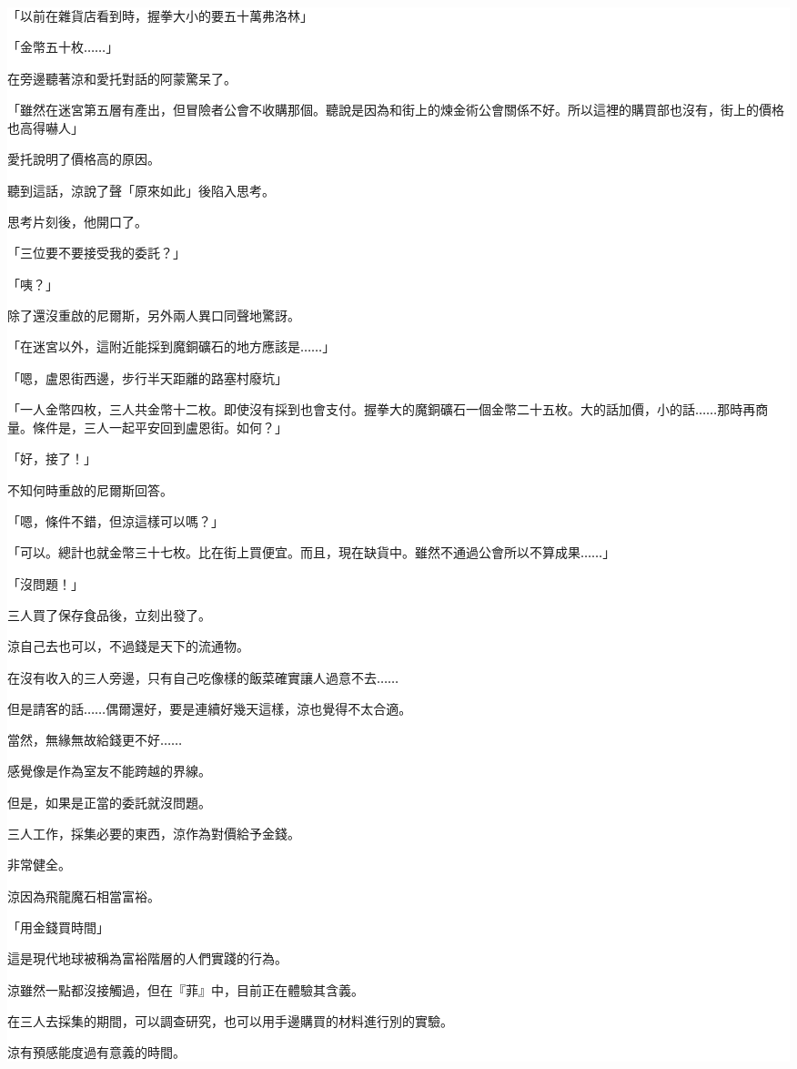 「以前在雜貨店看到時，握拳大小的要五十萬弗洛林」

「金幣五十枚……」

在旁邊聽著涼和愛托對話的阿蒙驚呆了。

「雖然在迷宮第五層有產出，但冒險者公會不收購那個。聽說是因為和街上的煉金術公會關係不好。所以這裡的購買部也沒有，街上的價格也高得嚇人」

愛托說明了價格高的原因。

聽到這話，涼說了聲「原來如此」後陷入思考。

思考片刻後，他開口了。

「三位要不要接受我的委託？」

「咦？」

除了還沒重啟的尼爾斯，另外兩人異口同聲地驚訝。

「在迷宮以外，這附近能採到魔銅礦石的地方應該是……」

「嗯，盧恩街西邊，步行半天距離的路塞村廢坑」

「一人金幣四枚，三人共金幣十二枚。即使沒有採到也會支付。握拳大的魔銅礦石一個金幣二十五枚。大的話加價，小的話……那時再商量。條件是，三人一起平安回到盧恩街。如何？」

「好，接了！」

不知何時重啟的尼爾斯回答。

「嗯，條件不錯，但涼這樣可以嗎？」

「可以。總計也就金幣三十七枚。比在街上買便宜。而且，現在缺貨中。雖然不通過公會所以不算成果……」

「沒問題！」

三人買了保存食品後，立刻出發了。

涼自己去也可以，不過錢是天下的流通物。

在沒有收入的三人旁邊，只有自己吃像樣的飯菜確實讓人過意不去……

但是請客的話……偶爾還好，要是連續好幾天這樣，涼也覺得不太合適。

當然，無緣無故給錢更不好……

感覺像是作為室友不能跨越的界線。

但是，如果是正當的委託就沒問題。

三人工作，採集必要的東西，涼作為對價給予金錢。

非常健全。

涼因為飛龍魔石相當富裕。

「用金錢買時間」

這是現代地球被稱為富裕階層的人們實踐的行為。

涼雖然一點都沒接觸過，但在『菲』中，目前正在體驗其含義。

在三人去採集的期間，可以調查研究，也可以用手邊購買的材料進行別的實驗。

涼有預感能度過有意義的時間。
